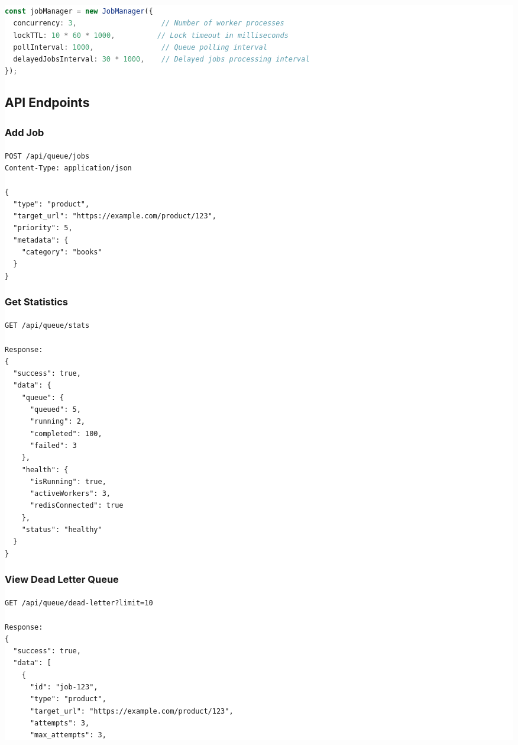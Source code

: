 ```typescript
const jobManager = new JobManager({
  concurrency: 3,                    // Number of worker processes
  lockTTL: 10 * 60 * 1000,          // Lock timeout in milliseconds
  pollInterval: 1000,                // Queue polling interval
  delayedJobsInterval: 30 * 1000,    // Delayed jobs processing interval
});
```

## API Endpoints

### Add Job
```http
POST /api/queue/jobs
Content-Type: application/json

{
  "type": "product",
  "target_url": "https://example.com/product/123",
  "priority": 5,
  "metadata": {
    "category": "books"
  }
}
```

### Get Statistics
```http
GET /api/queue/stats

Response:
{
  "success": true,
  "data": {
    "queue": {
      "queued": 5,
      "running": 2,
      "completed": 100,
      "failed": 3
    },
    "health": {
      "isRunning": true,
      "activeWorkers": 3,
      "redisConnected": true
    },
    "status": "healthy"
  }
}
```

### View Dead Letter Queue
```http
GET /api/queue/dead-letter?limit=10

Response:
{
  "success": true,
  "data": [
    {
      "id": "job-123",
      "type": "product",
      "target_url": "https://example.com/product/123",
      "attempts": 3,
      "max_attempts": 3,
```